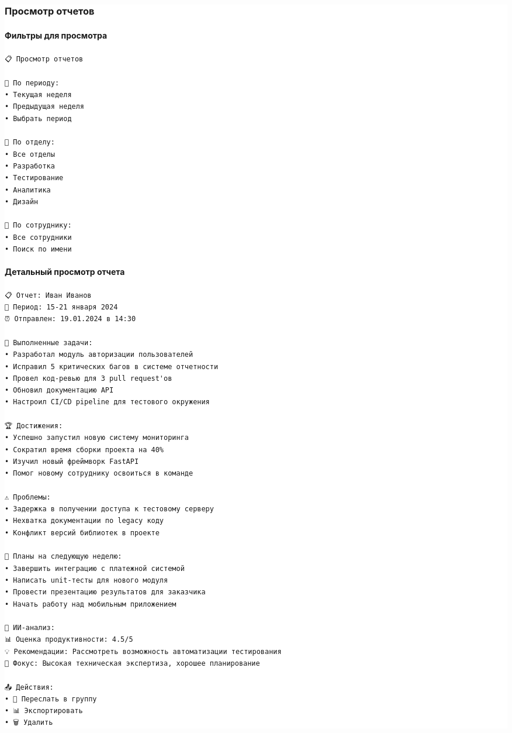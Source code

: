 ### Просмотр отчетов

#### Фильтры для просмотра

```
📋 Просмотр отчетов

📅 По периоду:
• Текущая неделя
• Предыдущая неделя
• Выбрать период

🏢 По отделу:
• Все отделы
• Разработка
• Тестирование
• Аналитика
• Дизайн

👤 По сотруднику:
• Все сотрудники
• Поиск по имени
```

#### Детальный просмотр отчета

```
📋 Отчет: Иван Иванов
📅 Период: 15-21 января 2024
⏰ Отправлен: 19.01.2024 в 14:30

📝 Выполненные задачи:
• Разработал модуль авторизации пользователей
• Исправил 5 критических багов в системе отчетности
• Провел код-ревью для 3 pull request'ов
• Обновил документацию API
• Настроил CI/CD pipeline для тестового окружения

🏆 Достижения:
• Успешно запустил новую систему мониторинга
• Сократил время сборки проекта на 40%
• Изучил новый фреймворк FastAPI
• Помог новому сотруднику освоиться в команде

⚠️ Проблемы:
• Задержка в получении доступа к тестовому серверу
• Нехватка документации по legacy коду
• Конфликт версий библиотек в проекте

📅 Планы на следующую неделю:
• Завершить интеграцию с платежной системой
• Написать unit-тесты для нового модуля
• Провести презентацию результатов для заказчика
• Начать работу над мобильным приложением

🤖 ИИ-анализ:
📊 Оценка продуктивности: 4.5/5
💡 Рекомендации: Рассмотреть возможность автоматизации тестирования
🎯 Фокус: Высокая техническая экспертиза, хорошее планирование

📤 Действия:
• 📧 Переслать в группу
• 📊 Экспортировать
• 🗑️ Удалить
```